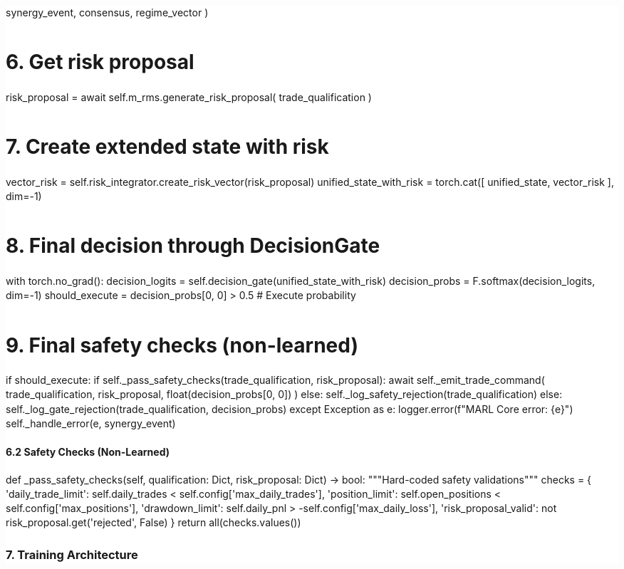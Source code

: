 synergy_event, consensus, regime_vector
)
# 6. Get risk proposal
risk_proposal = await self.m_rms.generate_risk_proposal(
trade_qualification
)
# 7. Create extended state with risk
vector_risk = self.risk_integrator.create_risk_vector(risk_proposal)
unified_state_with_risk = torch.cat([
unified_state, vector_risk
], dim=-1)
# 8. Final decision through DecisionGate
with torch.no_grad():
decision_logits = self.decision_gate(unified_state_with_risk)
decision_probs = F.softmax(decision_logits, dim=-1)
should_execute = decision_probs[0, 0] > 0.5 # Execute probability
# 9. Final safety checks (non-learned)
if should_execute:
if self._pass_safety_checks(trade_qualification, risk_proposal):
await self._emit_trade_command(
trade_qualification,
risk_proposal,
float(decision_probs[0, 0])
)
else:
self._log_safety_rejection(trade_qualification)
else:
self._log_gate_rejection(trade_qualification, decision_probs)
except Exception as e:
logger.error(f"MARL Core error: {e}")
self._handle_error(e, synergy_event)

#### 6.2 Safety Checks (Non-Learned)

def _pass_safety_checks(self, qualification: Dict, risk_proposal: Dict) -> bool:
"""Hard-coded safety validations"""
checks = {
'daily_trade_limit': self.daily_trades < self.config['max_daily_trades'],
'position_limit': self.open_positions < self.config['max_positions'],
'drawdown_limit': self.daily_pnl > -self.config['max_daily_loss'],
'risk_proposal_valid': not risk_proposal.get('rejected', False)
}
return all(checks.values())

### 7. Training Architecture
